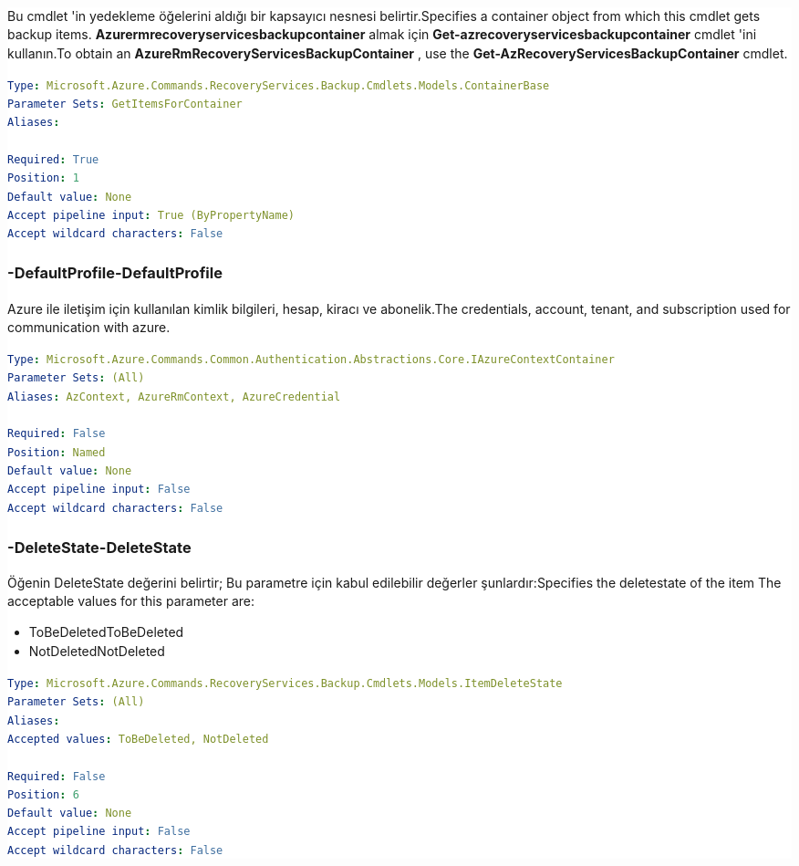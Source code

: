 <span data-ttu-id="450c2-129">Bu cmdlet 'in yedekleme öğelerini aldığı bir kapsayıcı nesnesi belirtir.</span><span class="sxs-lookup"><span data-stu-id="450c2-129">Specifies a container object from which this cmdlet gets backup items.</span></span>
<span data-ttu-id="450c2-130">**Azurermrecoveryservicesbackupcontainer** almak için **Get-azrecoveryservicesbackupcontainer** cmdlet 'ini kullanın.</span><span class="sxs-lookup"><span data-stu-id="450c2-130">To obtain an **AzureRmRecoveryServicesBackupContainer** , use the **Get-AzRecoveryServicesBackupContainer** cmdlet.</span></span>

```yaml
Type: Microsoft.Azure.Commands.RecoveryServices.Backup.Cmdlets.Models.ContainerBase
Parameter Sets: GetItemsForContainer
Aliases:

Required: True
Position: 1
Default value: None
Accept pipeline input: True (ByPropertyName)
Accept wildcard characters: False
```

### <span data-ttu-id="450c2-131">-DefaultProfile</span><span class="sxs-lookup"><span data-stu-id="450c2-131">-DefaultProfile</span></span>

<span data-ttu-id="450c2-132">Azure ile iletişim için kullanılan kimlik bilgileri, hesap, kiracı ve abonelik.</span><span class="sxs-lookup"><span data-stu-id="450c2-132">The credentials, account, tenant, and subscription used for communication with azure.</span></span>

```yaml
Type: Microsoft.Azure.Commands.Common.Authentication.Abstractions.Core.IAzureContextContainer
Parameter Sets: (All)
Aliases: AzContext, AzureRmContext, AzureCredential

Required: False
Position: Named
Default value: None
Accept pipeline input: False
Accept wildcard characters: False
```

### <span data-ttu-id="450c2-133">-DeleteState</span><span class="sxs-lookup"><span data-stu-id="450c2-133">-DeleteState</span></span>
<span data-ttu-id="450c2-134">Öğenin DeleteState değerini belirtir; Bu parametre için kabul edilebilir değerler şunlardır:</span><span class="sxs-lookup"><span data-stu-id="450c2-134">Specifies the deletestate of the item The acceptable values for this parameter are:</span></span>

- <span data-ttu-id="450c2-135">ToBeDeleted</span><span class="sxs-lookup"><span data-stu-id="450c2-135">ToBeDeleted</span></span>
- <span data-ttu-id="450c2-136">NotDeleted</span><span class="sxs-lookup"><span data-stu-id="450c2-136">NotDeleted</span></span>

```yaml
Type: Microsoft.Azure.Commands.RecoveryServices.Backup.Cmdlets.Models.ItemDeleteState
Parameter Sets: (All)
Aliases:
Accepted values: ToBeDeleted, NotDeleted

Required: False
Position: 6
Default value: None
Accept pipeline input: False
Accept wildcard characters: False
```
